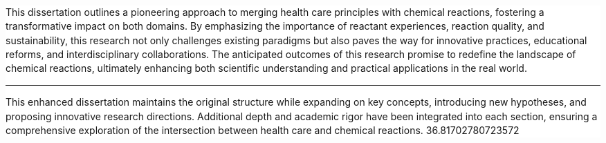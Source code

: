 This dissertation outlines a pioneering approach to merging health care principles with chemical reactions, fostering a transformative impact on both domains. By emphasizing the importance of reactant experiences, reaction quality, and sustainability, this research not only challenges existing paradigms but also paves the way for innovative practices, educational reforms, and interdisciplinary collaborations. The anticipated outcomes of this research promise to redefine the landscape of chemical reactions, ultimately enhancing both scientific understanding and practical applications in the real world. 

---

This enhanced dissertation maintains the original structure while expanding on key concepts, introducing new hypotheses, and proposing innovative research directions. Additional depth and academic rigor have been integrated into each section, ensuring a comprehensive exploration of the intersection between health care and chemical reactions. 36.81702780723572
